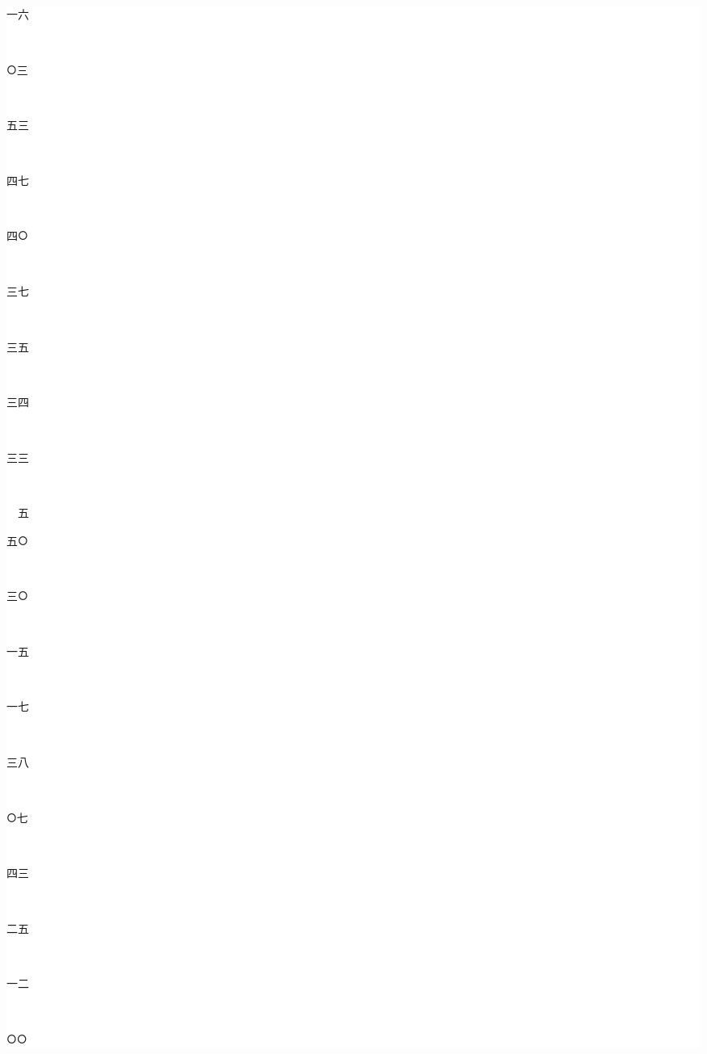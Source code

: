 
一六

　

○三

　

五三

　

四七

　

四○

　

三七

　

三五

　

三四

　

三三

&nbsp;

　五

五○

　

三○

　

一五

　

一七

　

三八

　

○七

　

四三

　

二五

　

一二

　

○○
